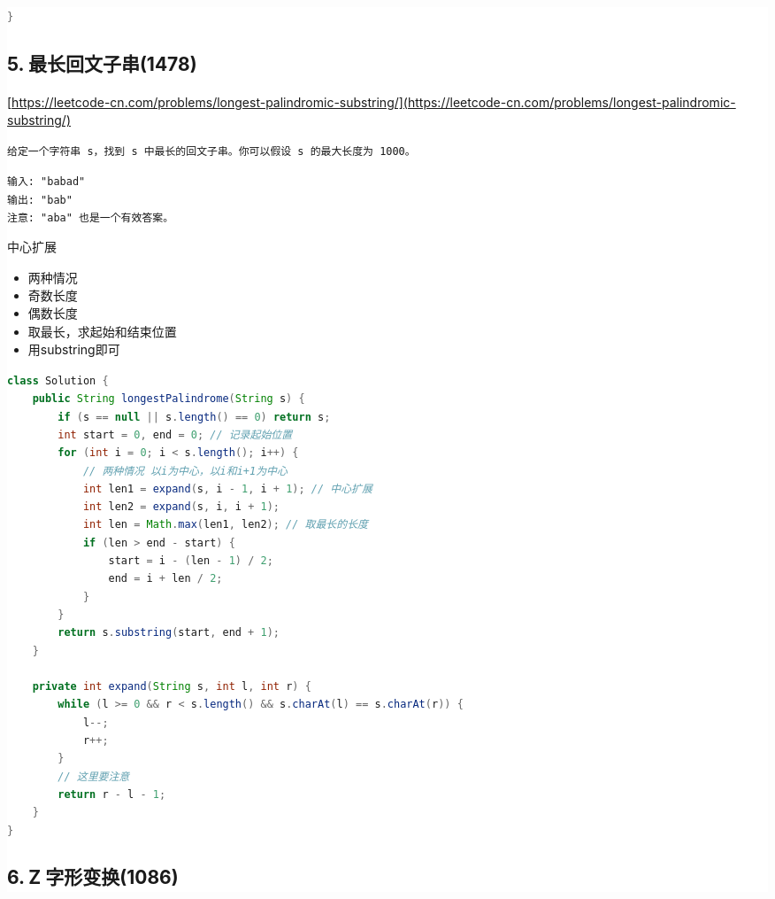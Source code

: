 ```java
}
```

## 5. 最长回文子串(1478)
[https://leetcode-cn.com/problems/longest-palindromic-substring/](https://leetcode-cn.com/problems/longest-palindromic-substring/)

```html
给定一个字符串 s，找到 s 中最长的回文子串。你可以假设 s 的最大长度为 1000。
```
```html
输入: "babad"
输出: "bab"
注意: "aba" 也是一个有效答案。
```

中心扩展
- 两种情况
- 奇数长度
- 偶数长度
- 取最长，求起始和结束位置
- 用substring即可

```java
class Solution {
    public String longestPalindrome(String s) {
        if (s == null || s.length() == 0) return s;
        int start = 0, end = 0; // 记录起始位置
        for (int i = 0; i < s.length(); i++) {
            // 两种情况 以i为中心，以i和i+1为中心
            int len1 = expand(s, i - 1, i + 1); // 中心扩展 
            int len2 = expand(s, i, i + 1);
            int len = Math.max(len1, len2); // 取最长的长度
            if (len > end - start) {
                start = i - (len - 1) / 2;
                end = i + len / 2;
            }
        }
        return s.substring(start, end + 1);
    }

    private int expand(String s, int l, int r) {
        while (l >= 0 && r < s.length() && s.charAt(l) == s.charAt(r)) {
            l--;
            r++;
        }
        // 这里要注意
        return r - l - 1;
    }
}
```

## 6. Z 字形变换(1086)
